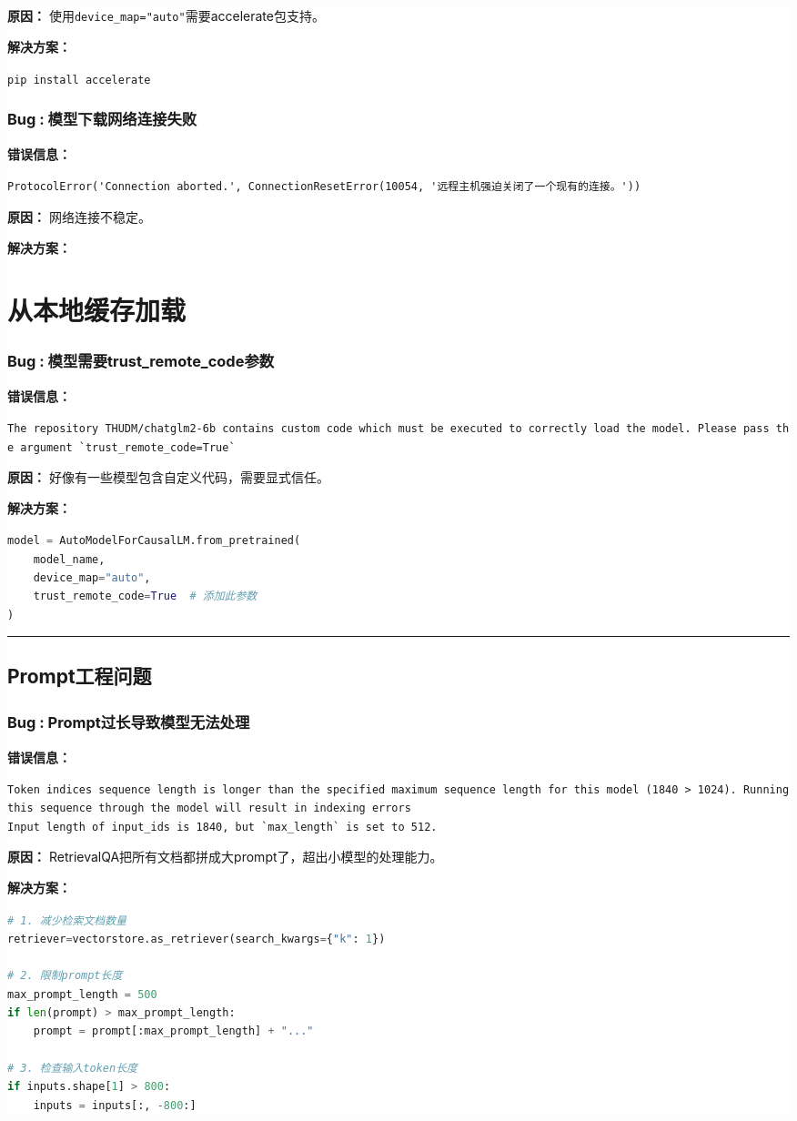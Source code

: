 **原因：** 使用`device_map="auto"`需要accelerate包支持。

**解决方案：**
```bash
pip install accelerate
```

### Bug : 模型下载网络连接失败
**错误信息：**
```
ProtocolError('Connection aborted.', ConnectionResetError(10054, '远程主机强迫关闭了一个现有的连接。'))
```

**原因：** 网络连接不稳定。

**解决方案：**

# 从本地缓存加载



### Bug : 模型需要trust_remote_code参数
**错误信息：**
```
The repository THUDM/chatglm2-6b contains custom code which must be executed to correctly load the model. Please pass the argument `trust_remote_code=True`
```

**原因：** 好像有一些模型包含自定义代码，需要显式信任。

**解决方案：**
```python
model = AutoModelForCausalLM.from_pretrained(
    model_name,
    device_map="auto",
    trust_remote_code=True  # 添加此参数
)
```



---

## Prompt工程问题

### Bug : Prompt过长导致模型无法处理
**错误信息：**
```
Token indices sequence length is longer than the specified maximum sequence length for this model (1840 > 1024). Running this sequence through the model will result in indexing errors
Input length of input_ids is 1840, but `max_length` is set to 512.
```

**原因：** RetrievalQA把所有文档都拼成大prompt了，超出小模型的处理能力。

**解决方案：**
```python
# 1. 减少检索文档数量
retriever=vectorstore.as_retriever(search_kwargs={"k": 1})

# 2. 限制prompt长度
max_prompt_length = 500
if len(prompt) > max_prompt_length:
    prompt = prompt[:max_prompt_length] + "..."

# 3. 检查输入token长度
if inputs.shape[1] > 800:
    inputs = inputs[:, -800:]
```